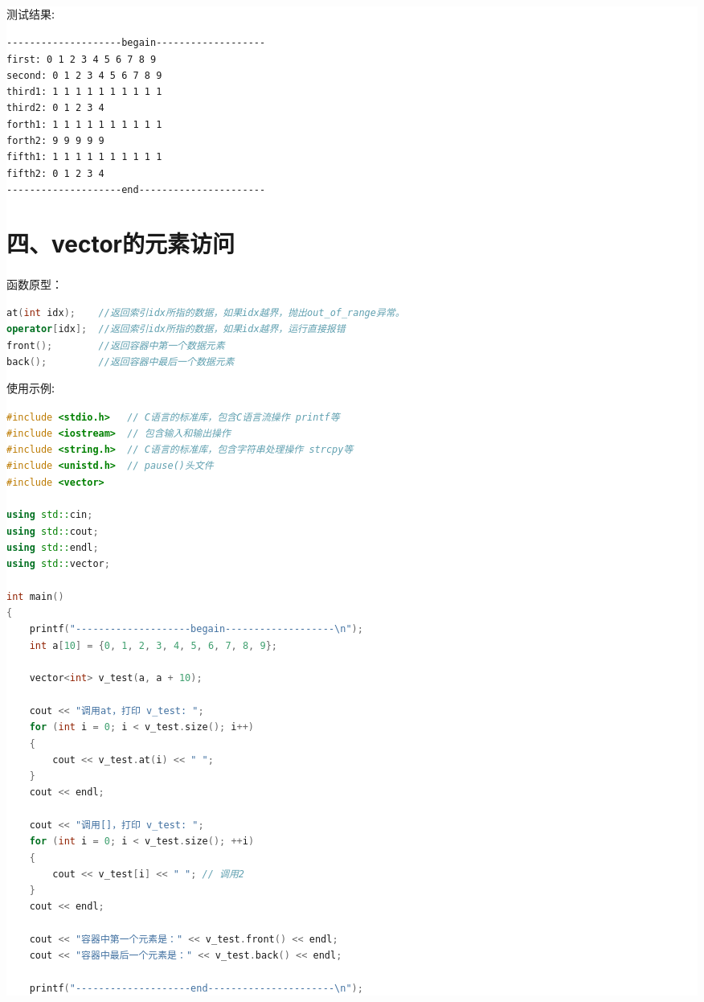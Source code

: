 测试结果:

```log
--------------------begain-------------------
first: 0 1 2 3 4 5 6 7 8 9 
second: 0 1 2 3 4 5 6 7 8 9 
third1: 1 1 1 1 1 1 1 1 1 1 
third2: 0 1 2 3 4 
forth1: 1 1 1 1 1 1 1 1 1 1 
forth2: 9 9 9 9 9 
fifth1: 1 1 1 1 1 1 1 1 1 1 
fifth2: 0 1 2 3 4 
--------------------end----------------------
```

# 四、vector的元素访问

函数原型：

```c++
at(int idx);    //返回索引idx所指的数据，如果idx越界，抛出out_of_range异常。
operator[idx];  //返回索引idx所指的数据，如果idx越界，运行直接报错
front();        //返回容器中第一个数据元素
back();         //返回容器中最后一个数据元素
```



使用示例:

```c++
#include <stdio.h>   // C语言的标准库，包含C语言流操作 printf等
#include <iostream>  // 包含输入和输出操作
#include <string.h>  // C语言的标准库，包含字符串处理操作 strcpy等
#include <unistd.h>  // pause()头文件
#include <vector>

using std::cin;
using std::cout;
using std::endl;
using std::vector;

int main()
{
    printf("--------------------begain-------------------\n");
    int a[10] = {0, 1, 2, 3, 4, 5, 6, 7, 8, 9};

    vector<int> v_test(a, a + 10);

    cout << "调用at，打印 v_test: ";
    for (int i = 0; i < v_test.size(); i++)
    {
        cout << v_test.at(i) << " ";
    }
    cout << endl;

    cout << "调用[]，打印 v_test: ";
    for (int i = 0; i < v_test.size(); ++i)
    {
        cout << v_test[i] << " "; // 调用2
    }
    cout << endl;

    cout << "容器中第一个元素是：" << v_test.front() << endl;
    cout << "容器中最后一个元素是：" << v_test.back() << endl;

    printf("--------------------end----------------------\n");
```